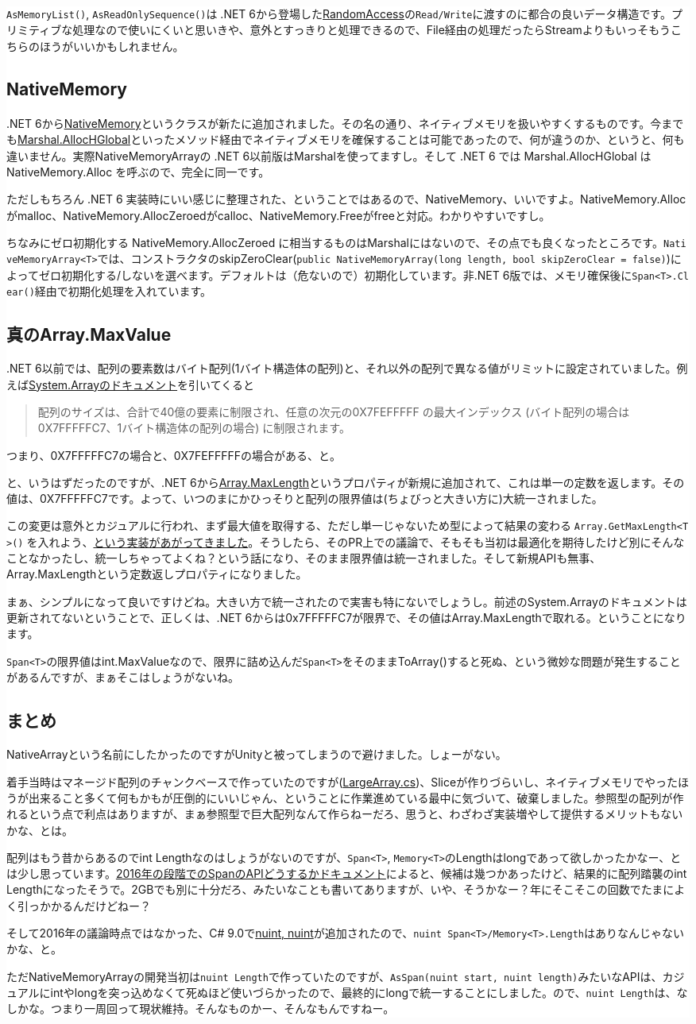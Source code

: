 `AsMemoryList()`, `AsReadOnlySequence()`は .NET 6から登場した[RandomAccess](https://docs.microsoft.com/ja-jp/dotnet/api/system.io.randomaccess?view=net-6.0)の`Read/Write`に渡すのに都合の良いデータ構造です。プリミティブな処理なので使いにくいと思いきや、意外とすっきりと処理できるので、File経由の処理だったらStreamよりもいっそもうこちらのほうがいいかもしれません。

NativeMemory
---
.NET 6から[NativeMemory](https://docs.microsoft.com/ja-jp/dotnet/api/system.runtime.interopservices.nativememory?view=net-6.0)というクラスが新たに追加されました。その名の通り、ネイティブメモリを扱いやすくするものです。今までも[Marshal.AllocHGlobal](https://docs.microsoft.com/ja-jp/dotnet/api/system.runtime.interopservices.marshal.allochglobal?view=net-6.0)といったメソッド経由でネイティブメモリを確保することは可能であったので、何が違うのか、というと、何も違いません。実際NativeMemoryArrayの .NET 6以前版はMarshalを使ってますし。そして .NET 6 では Marshal.AllocHGlobal は NativeMemory.Alloc を呼ぶので、完全に同一です。

ただしもちろん .NET 6 実装時にいい感じに整理された、ということではあるので、NativeMemory、いいですよ。NativeMemory.Allocがmalloc、NativeMemory.AllocZeroedがcalloc、NativeMemory.Freeがfreeと対応。わかりやすいですし。

ちなみにゼロ初期化する NativeMemory.AllocZeroed に相当するものはMarshalにはないので、その点でも良くなったところです。`NativeMemoryArray<T>`では、コンストラクタのskipZeroClear(`public NativeMemoryArray(long length, bool skipZeroClear = false)`)によってゼロ初期化する/しないを選べます。デフォルトは（危ないので）初期化しています。非.NET 6版では、メモリ確保後に`Span<T>.Clear()`経由で初期化処理を入れています。

真のArray.MaxValue
---
.NET 6以前では、配列の要素数はバイト配列(1バイト構造体の配列)と、それ以外の配列で異なる値がリミットに設定されていました。例えば[System.Arrayのドキュメント](https://docs.microsoft.com/ja-jp/dotnet/api/system.array?view=net-6.0)を引いてくると

> 配列のサイズは、合計で40億の要素に制限され、任意の次元の0X7FEFFFFF の最大インデックス (バイト配列の場合は0X7FFFFFC7、1バイト構造体の配列の場合) に制限されます。

つまり、0X7FFFFFC7の場合と、0X7FEFFFFFの場合がある、と。

と、いうはずだったのですが、.NET 6から[Array.MaxLength](https://docs.microsoft.com/ja-jp/dotnet/api/system.array.maxlength)というプロパティが新規に追加されて、これは単一の定数を返します。その値は、0X7FFFFFC7です。よって、いつのまにかひっそりと配列の限界値は(ちょびっと大きい方に)大統一されました。

この変更は意外とカジュアルに行われ、まず最大値を取得する、ただし単一じゃないため型によって結果の変わる `Array.GetMaxLength<T>()` を入れよう、[という実装があがってきました](https://github.com/dotnet/runtime/pull/43301)。そうしたら、そのPR上での議論で、そもそも当初は最適化を期待したけど別にそんなことなかったし、統一しちゃってよくね？という話になり、そのまま限界値は統一されました。そして新規APIも無事、Array.MaxLengthという定数返しプロパティになりました。

まぁ、シンプルになって良いですけどね。大きい方で統一されたので実害も特にないでしょうし。前述のSystem.Arrayのドキュメントは更新されてないということで、正しくは、.NET 6からは0x7FFFFFC7が限界で、その値はArray.MaxLengthで取れる。ということになります。

`Span<T>`の限界値はint.MaxValueなので、限界に詰め込んだ`Span<T>`をそのままToArray()すると死ぬ、という微妙な問題が発生することがあるんですが、まぁそこはしょうがないね。

まとめ
---
NativeArrayという名前にしたかったのですがUnityと被ってしまうので避けました。しょーがない。

着手当時はマネージド配列のチャンクベースで作っていたのですが([LargeArray.cs](https://gist.github.com/neuecc/e6293b1d88244cf942753d6408b3e966))、Sliceが作りづらいし、ネイティブメモリでやったほうが出来ること多くて何もかもが圧倒的にいいじゃん、ということに作業進めている最中に気づいて、破棄しました。参照型の配列が作れるという点で利点はありますが、まぁ参照型で巨大配列なんて作らねーだろ、思うと、わざわざ実装増やして提供するメリットもないかな、とは。

配列はもう昔からあるのでint Lengthなのはしょうがないのですが、`Span<T>`, `Memory<T>`のLengthはlongであって欲しかったかなー、とは少し思っています。[2016年の段階でのSpanのAPIどうするかドキュメント](https://github.com/dotnet/apireviews/tree/main/2016/11-04-SpanOfT#spant-and-64-bit)によると、候補は幾つかあったけど、結果的に配列踏襲のint Lengthになったそうで。2GBでも別に十分だろ、みたいなことも書いてありますが、いや、そうかなー？年にそこそこの回数でたまによく引っかかるんだけどねー？

そして2016年の議論時点ではなかった、C# 9.0で[nuint, nuint](https://docs.microsoft.com/ja-jp/dotnet/csharp/language-reference/builtin-types/nint-nuint)が追加されたので、`nuint Span<T>/Memory<T>.Length`はありなんじゃないかな、と。

ただNativeMemoryArrayの開発当初は`nuint Length`で作っていたのですが、`AsSpan(nuint start, nuint length)`みたいなAPIは、カジュアルにintやlongを突っ込めなくて死ぬほど使いづらかったので、最終的にlongで統一することにしました。ので、`nuint Length`は、なしかな。つまり一周回って現状維持。そんなものかー、そんなもんですねー。